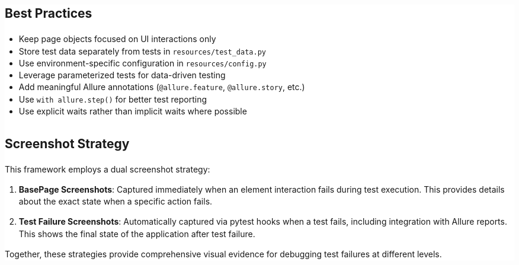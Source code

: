 ## Best Practices

- Keep page objects focused on UI interactions only
- Store test data separately from tests in `resources/test_data.py`
- Use environment-specific configuration in `resources/config.py`
- Leverage parameterized tests for data-driven testing
- Add meaningful Allure annotations (`@allure.feature`, `@allure.story`, etc.)
- Use `with allure.step()` for better test reporting
- Use explicit waits rather than implicit waits where possible

## Screenshot Strategy

This framework employs a dual screenshot strategy:

1. **BasePage Screenshots**: Captured immediately when an element interaction fails during test execution. This provides details about the exact state when a specific action fails.

2. **Test Failure Screenshots**: Automatically captured via pytest hooks when a test fails, including integration with Allure reports. This shows the final state of the application after test failure.

Together, these strategies provide comprehensive visual evidence for debugging test failures at different levels.
